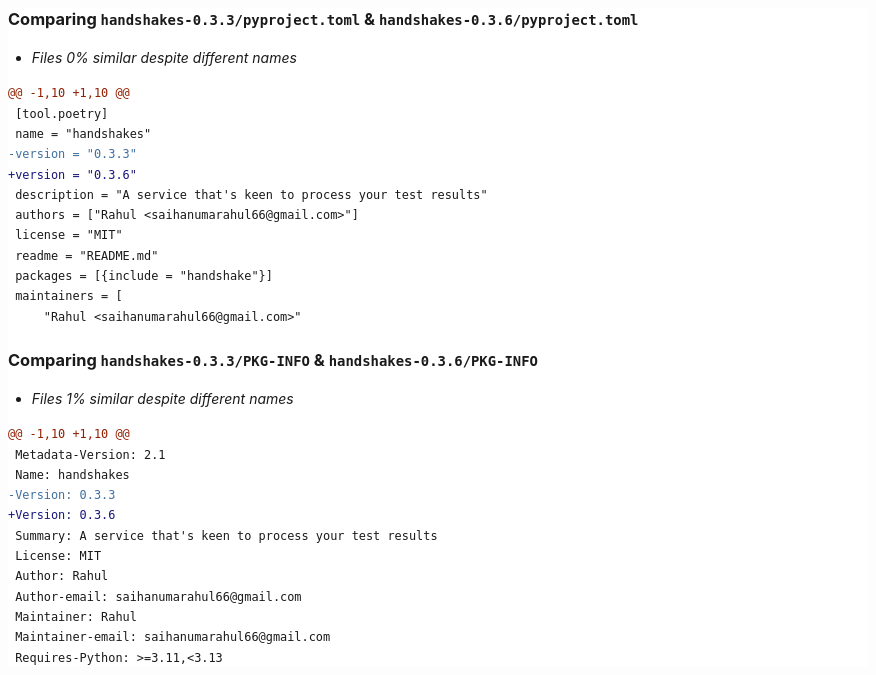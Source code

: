 ```diff
```

### Comparing `handshakes-0.3.3/pyproject.toml` & `handshakes-0.3.6/pyproject.toml`

 * *Files 0% similar despite different names*

```diff
@@ -1,10 +1,10 @@
 [tool.poetry]
 name = "handshakes"
-version = "0.3.3"
+version = "0.3.6"
 description = "A service that's keen to process your test results"
 authors = ["Rahul <saihanumarahul66@gmail.com>"]
 license = "MIT"
 readme = "README.md"
 packages = [{include = "handshake"}]
 maintainers = [
     "Rahul <saihanumarahul66@gmail.com>"
```

### Comparing `handshakes-0.3.3/PKG-INFO` & `handshakes-0.3.6/PKG-INFO`

 * *Files 1% similar despite different names*

```diff
@@ -1,10 +1,10 @@
 Metadata-Version: 2.1
 Name: handshakes
-Version: 0.3.3
+Version: 0.3.6
 Summary: A service that's keen to process your test results
 License: MIT
 Author: Rahul
 Author-email: saihanumarahul66@gmail.com
 Maintainer: Rahul
 Maintainer-email: saihanumarahul66@gmail.com
 Requires-Python: >=3.11,<3.13
```

